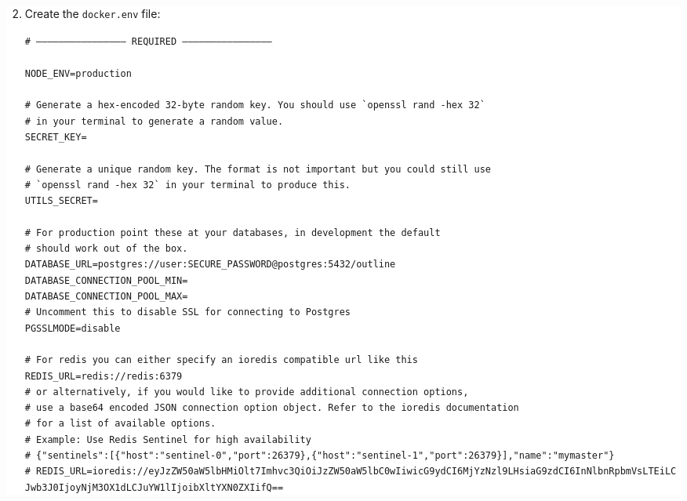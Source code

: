 2. Create the <code>docker.env</code> file:
    ```bash{7,11,15,32,202}
    # –––––––––––––––– REQUIRED ––––––––––––––––

    NODE_ENV=production

    # Generate a hex-encoded 32-byte random key. You should use `openssl rand -hex 32`
    # in your terminal to generate a random value.
    SECRET_KEY=

    # Generate a unique random key. The format is not important but you could still use
    # `openssl rand -hex 32` in your terminal to produce this.
    UTILS_SECRET=

    # For production point these at your databases, in development the default
    # should work out of the box.
    DATABASE_URL=postgres://user:SECURE_PASSWORD@postgres:5432/outline
    DATABASE_CONNECTION_POOL_MIN=
    DATABASE_CONNECTION_POOL_MAX=
    # Uncomment this to disable SSL for connecting to Postgres
    PGSSLMODE=disable

    # For redis you can either specify an ioredis compatible url like this
    REDIS_URL=redis://redis:6379
    # or alternatively, if you would like to provide additional connection options,
    # use a base64 encoded JSON connection option object. Refer to the ioredis documentation
    # for a list of available options.
    # Example: Use Redis Sentinel for high availability
    # {"sentinels":[{"host":"sentinel-0","port":26379},{"host":"sentinel-1","port":26379}],"name":"mymaster"}
    # REDIS_URL=ioredis://eyJzZW50aW5lbHMiOlt7Imhvc3QiOiJzZW50aW5lbC0wIiwicG9ydCI6MjYzNzl9LHsiaG9zdCI6InNlbnRpbmVsLTEiLCJwb3J0IjoyNjM3OX1dLCJuYW1lIjoibXltYXN0ZXIifQ==
